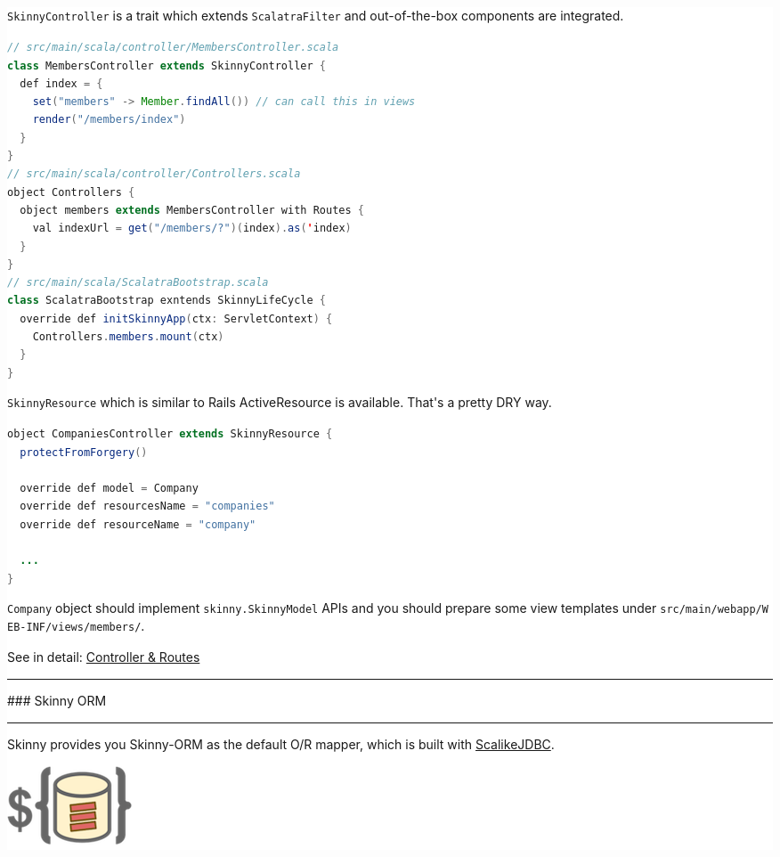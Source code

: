 `SkinnyController` is a trait which extends `ScalatraFilter` and out-of-the-box components are integrated. 

```java
// src/main/scala/controller/MembersController.scala
class MembersController extends SkinnyController {
  def index = {
    set("members" -> Member.findAll()) // can call this in views
    render("/members/index")
  }
}
// src/main/scala/controller/Controllers.scala
object Controllers {
  object members extends MembersController with Routes {
    val indexUrl = get("/members/?")(index).as('index)
  }
}
// src/main/scala/ScalatraBootstrap.scala
class ScalatraBootstrap exntends SkinnyLifeCycle {
  override def initSkinnyApp(ctx: ServletContext) {
    Controllers.members.mount(ctx)
  }
}
```

`SkinnyResource` which is similar to Rails ActiveResource is available. That's a pretty DRY way.

```java
object CompaniesController extends SkinnyResource {
  protectFromForgery()

  override def model = Company
  override def resourcesName = "companies"
  override def resourceName = "company"

  ...
}
```

`Company` object should implement `skinny.SkinnyModel` APIs and you should prepare some view templates under `src/main/webapp/WEB-INF/views/members/`.

See in detail: [Controller & Routes](documentation/controller-and-routes.html)

<hr/>
### Skinny ORM
<hr/>

Skinny provides you Skinny-ORM as the default O/R mapper, which is built with [ScalikeJDBC](https://github.com/scalikejdbc/scalikejdbc).

![Logo](images/scalikejdbc.png)
